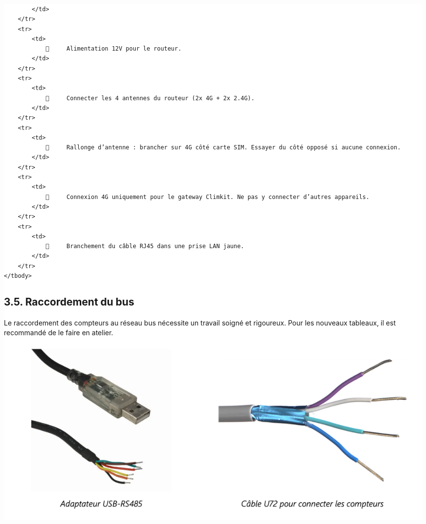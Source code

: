 			</td>
		</tr>
		<tr>
			<td>
					  Alimentation 12V pour le routeur.
			</td>
		</tr>
		<tr>
			<td>
					  Connecter les 4 antennes du routeur (2x 4G + 2x 2.4G).
			</td>
		</tr>
		<tr>
			<td>
					  Rallonge d’antenne : brancher sur 4G côté carte SIM. Essayer du côté opposé si aucune connexion.
			</td>
		</tr>
		<tr>
			<td>
					  Connexion 4G uniquement pour le gateway Climkit. Ne pas y connecter d’autres appareils.
			</td>
		</tr>
		<tr>
			<td>
					  Branchement du câble RJ45 dans une prise LAN jaune.
			</td>
		</tr>
	</tbody>
</table>


## 3.5.	Raccordement du bus  
Le raccordement des compteurs au réseau bus nécessite un travail soigné et rigoureux. Pour les nouveaux tableaux, il est recommandé de le faire en atelier.  
![BUS](img/bus_wire.png)
